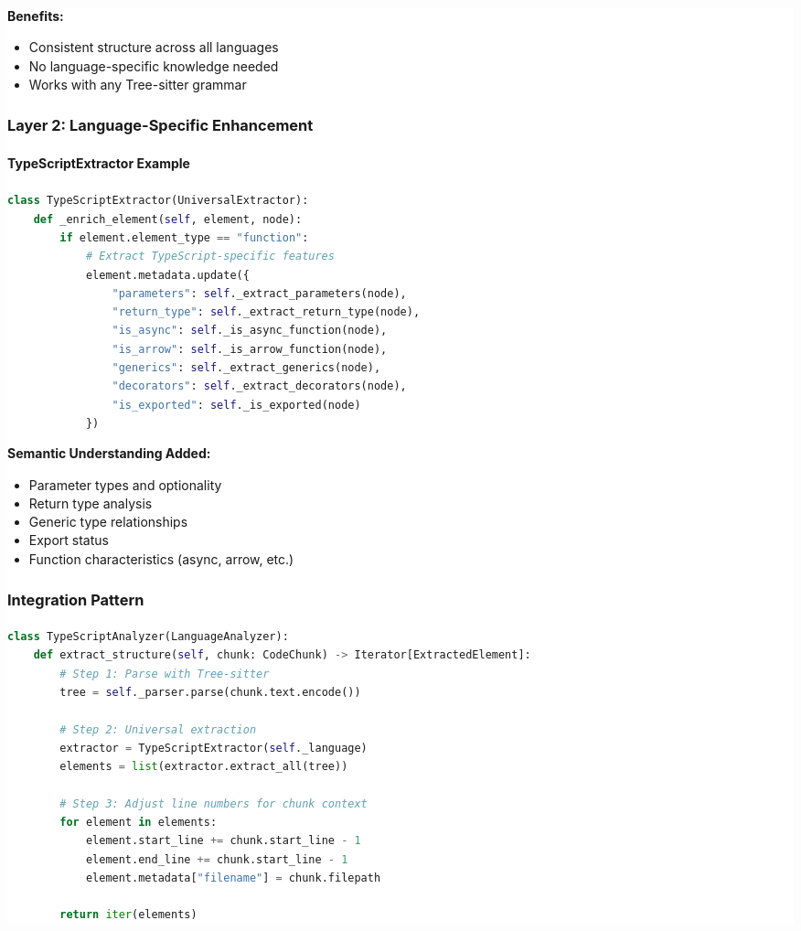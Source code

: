 **Benefits:**
- Consistent structure across all languages
- No language-specific knowledge needed
- Works with any Tree-sitter grammar

### Layer 2: Language-Specific Enhancement

#### TypeScriptExtractor Example

```python
class TypeScriptExtractor(UniversalExtractor):
    def _enrich_element(self, element, node):
        if element.element_type == "function":
            # Extract TypeScript-specific features
            element.metadata.update({
                "parameters": self._extract_parameters(node),
                "return_type": self._extract_return_type(node),
                "is_async": self._is_async_function(node),
                "is_arrow": self._is_arrow_function(node),
                "generics": self._extract_generics(node),
                "decorators": self._extract_decorators(node),
                "is_exported": self._is_exported(node)
            })
```

**Semantic Understanding Added:**
- Parameter types and optionality
- Return type analysis
- Generic type relationships
- Export status
- Function characteristics (async, arrow, etc.)

### Integration Pattern

```python
class TypeScriptAnalyzer(LanguageAnalyzer):
    def extract_structure(self, chunk: CodeChunk) -> Iterator[ExtractedElement]:
        # Step 1: Parse with Tree-sitter
        tree = self._parser.parse(chunk.text.encode())
        
        # Step 2: Universal extraction
        extractor = TypeScriptExtractor(self._language)
        elements = list(extractor.extract_all(tree))
        
        # Step 3: Adjust line numbers for chunk context
        for element in elements:
            element.start_line += chunk.start_line - 1
            element.end_line += chunk.start_line - 1
            element.metadata["filename"] = chunk.filepath
            
        return iter(elements)
```
